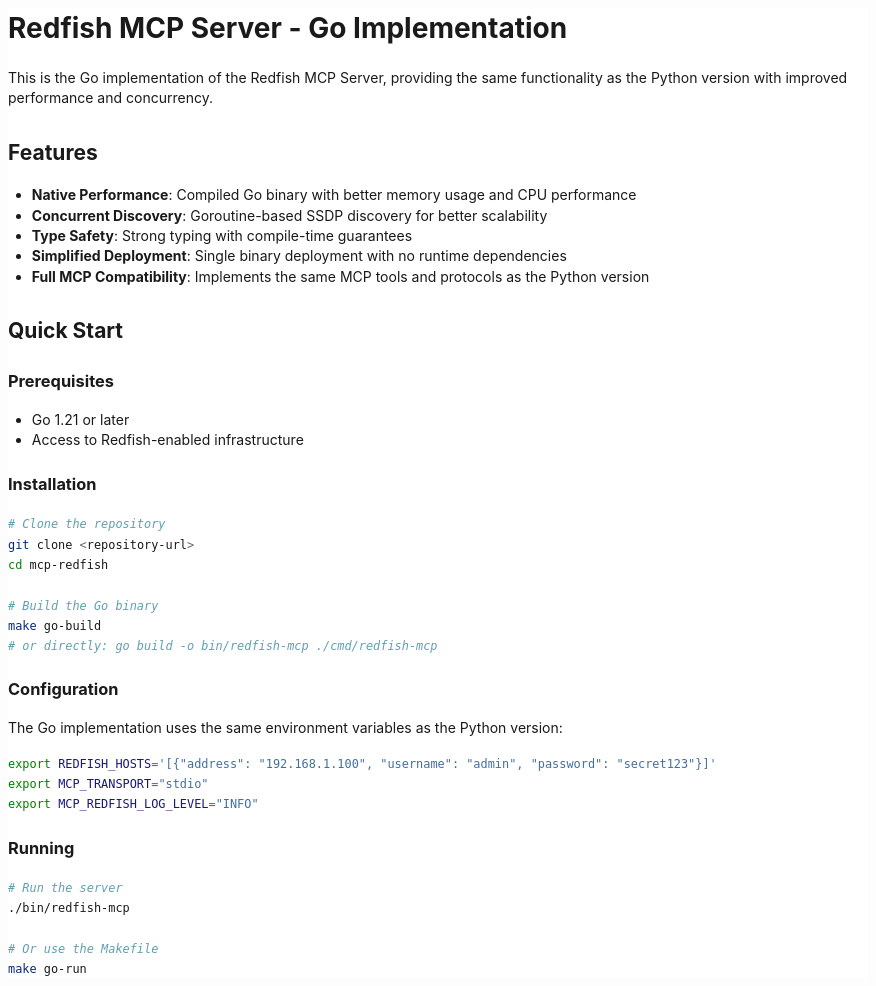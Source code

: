 # Redfish MCP Server - Go Implementation

This is the Go implementation of the Redfish MCP Server, providing the same functionality as the Python version with improved performance and concurrency.

## Features

- **Native Performance**: Compiled Go binary with better memory usage and CPU performance
- **Concurrent Discovery**: Goroutine-based SSDP discovery for better scalability
- **Type Safety**: Strong typing with compile-time guarantees
- **Simplified Deployment**: Single binary deployment with no runtime dependencies
- **Full MCP Compatibility**: Implements the same MCP tools and protocols as the Python version

## Quick Start

### Prerequisites

- Go 1.21 or later
- Access to Redfish-enabled infrastructure

### Installation

```bash
# Clone the repository
git clone <repository-url>
cd mcp-redfish

# Build the Go binary
make go-build
# or directly: go build -o bin/redfish-mcp ./cmd/redfish-mcp
```

### Configuration

The Go implementation uses the same environment variables as the Python version:

```bash
export REDFISH_HOSTS='[{"address": "192.168.1.100", "username": "admin", "password": "secret123"}]'
export MCP_TRANSPORT="stdio"
export MCP_REDFISH_LOG_LEVEL="INFO"
```

### Running

```bash
# Run the server
./bin/redfish-mcp

# Or use the Makefile
make go-run
```
